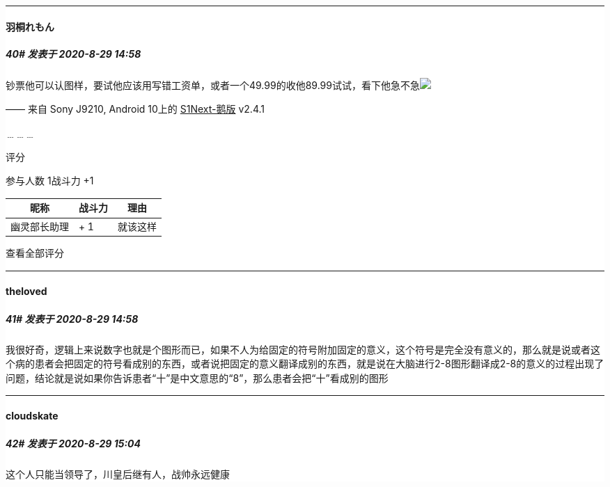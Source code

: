 





*****

####  羽桐れもん  
##### 40#       发表于 2020-8-29 14:58




钞票他可以认图样，要试他应该用写错工资单，或者一个49.99的收他89.99试试，看下他急不急<img src="https://static.saraba1st.com/image/smiley/face2017/053.png" referrerpolicy="no-referrer">

—— 来自 Sony J9210, Android 10上的 [S1Next-鹅版](https://github.com/ykrank/S1-Next/releases) v2.4.1



﹍﹍﹍

评分





 参与人数 1战斗力 +1

|昵称|战斗力|理由|
|----|---|---|
| 幽灵部长助理| + 1|就该这样|



查看全部评分






*****

####  theloved  
##### 41#       发表于 2020-8-29 14:58




我很好奇，逻辑上来说数字也就是个图形而已，如果不人为给固定的符号附加固定的意义，这个符号是完全没有意义的，那么就是说或者这个病的患者会把固定的符号看成别的东西，或者说把固定的意义翻译成别的东西，就是说在大脑进行2-8图形翻译成2-8的意义的过程出现了问题，结论就是说如果你告诉患者“十”是中文意思的“8”，那么患者会把“十”看成别的图形







*****

####  cloudskate  
##### 42#       发表于 2020-8-29 15:04




这个人只能当领导了，川皇后继有人，战帅永远健康
